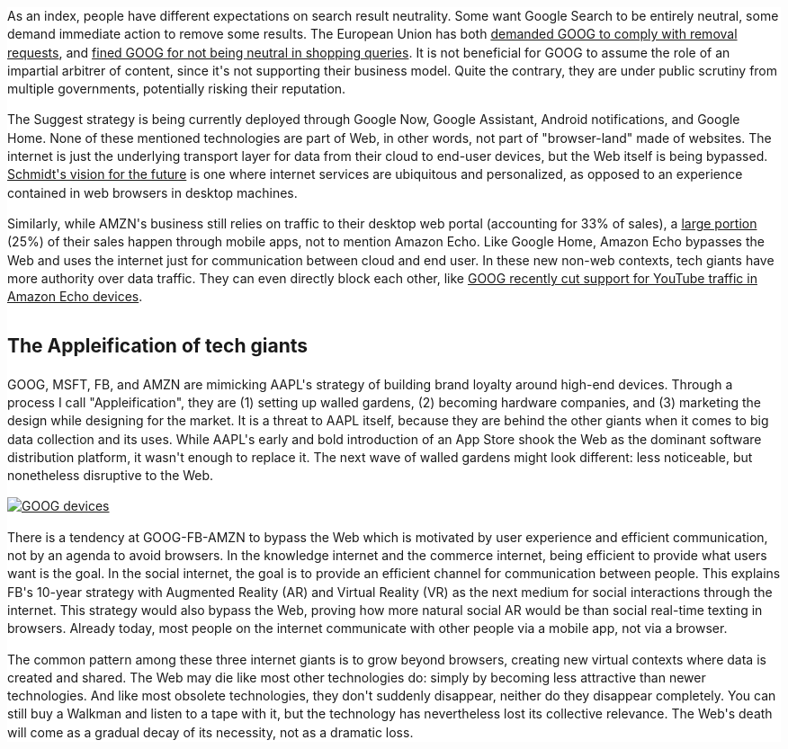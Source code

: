 As an index, people have different expectations on search result neutrality. Some want Google Search to be entirely neutral, some demand immediate action to remove some results. The European Union has both [demanded GOOG to comply with removal requests](https://www.cnet.com/news/google-must-delete-search-results-rules-european-court/), and [fined GOOG for not being neutral in shopping queries](https://www.bloomberg.com/news/articles/2017-06-27/google-gets-record-2-7-billion-eu-fine-for-skewing-searches). It is not beneficial for GOOG to assume the role of an impartial arbitrer of content, since it's not supporting their business model. Quite the contrary, they are under public scrutiny from multiple governments, potentially risking their reputation.

The Suggest strategy is being currently deployed through Google Now, Google Assistant, Android notifications, and Google Home. None of these mentioned technologies are part of Web, in other words, not part of "browser-land" made of websites. The internet is just the underlying transport layer for data from their cloud to end-user devices, but the Web itself is being bypassed. [Schmidt's vision for the future](http://www.hollywoodreporter.com/news/google-chairman-eric-schmidt-internet-765989) is one where internet services are ubiquitous and personalized, as opposed to an experience contained in web browsers in desktop machines.

Similarly, while AMZN's business still relies on traffic to their desktop web portal (accounting for 33% of sales), a [large portion](https://www.statista.com/statistics/690366/amazon-purchase-channels-usa/) (25%) of their sales happen through mobile apps, not to mention Amazon Echo. Like Google Home, Amazon Echo bypasses the Web and uses the internet just for communication between cloud and end user. In these new non-web contexts, tech giants have more authority over data traffic. They can even directly block each other, like [GOOG recently cut support for YouTube traffic in Amazon Echo devices](http://www.reuters.com/article/us-amazon-com-google/amazon-says-google-has-pulled-youtube-from-echo-show-device-in-tech-face-off-idUSKCN1C20A8).

## The Appleification of tech giants

GOOG, MSFT, FB, and AMZN are mimicking AAPL's strategy of building brand loyalty around high-end devices. Through a process I call "Appleification", they are (1) setting up walled gardens, (2) becoming hardware companies, and (3) marketing the design while designing for the market. It is a threat to AAPL itself, because they are behind the other giants when it comes to big data collection and its uses. While AAPL's early and bold introduction of an App Store shook the Web as the dominant software distribution platform, it wasn't enough to replace it. The next wave of walled gardens might look different: less noticeable, but nonetheless disruptive to the Web.

[![GOOG devices](/img/goog-devices.jpg)](/img/goog-devices.jpg)

There is a tendency at GOOG-FB-AMZN to bypass the Web which is motivated by user experience and efficient communication, not by an agenda to avoid browsers. In the knowledge internet and the commerce internet, being efficient to provide what users want is the goal. In the social internet, the goal is to provide an efficient channel for communication between people. This explains FB's 10-year strategy with Augmented Reality (AR) and Virtual Reality (VR) as the next medium for social interactions through the internet. This strategy would also bypass the Web, proving how more natural social AR would be than social real-time texting in browsers. Already today, most people on the internet communicate with other people via a mobile app, not via a browser.

The common pattern among these three internet giants is to grow beyond browsers, creating new virtual contexts where data is created and shared. The Web may die like most other technologies do: simply by becoming less attractive than newer technologies. And like most obsolete technologies, they don't suddenly disappear, neither do they disappear completely. You can still buy a Walkman and listen to a tape with it, but the technology has nevertheless lost its collective relevance. The Web's death will come as a gradual decay of its necessity, not as a dramatic loss.
